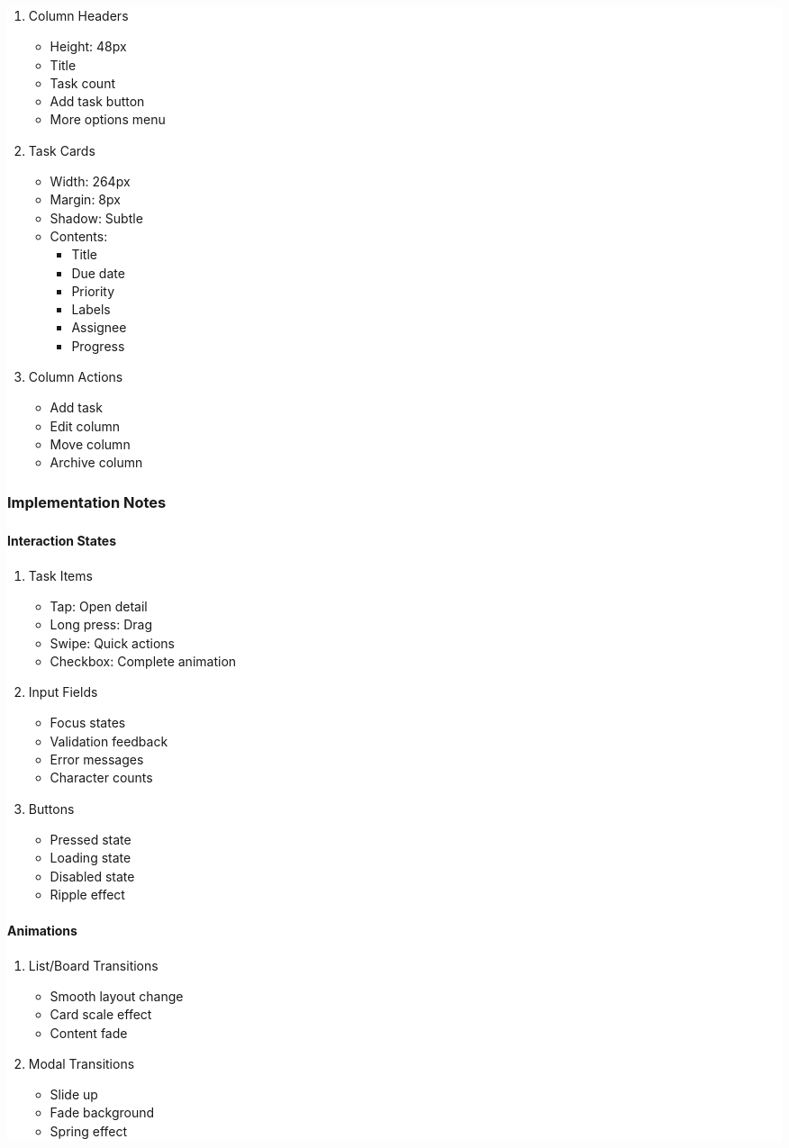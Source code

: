 1. Column Headers
   - Height: 48px
   - Title
   - Task count
   - Add task button
   - More options menu

2. Task Cards
   - Width: 264px
   - Margin: 8px
   - Shadow: Subtle
   - Contents:
     * Title
     * Due date
     * Priority
     * Labels
     * Assignee
     * Progress

3. Column Actions
   - Add task
   - Edit column
   - Move column
   - Archive column

### Implementation Notes

#### Interaction States
1. Task Items
   - Tap: Open detail
   - Long press: Drag
   - Swipe: Quick actions
   - Checkbox: Complete animation

2. Input Fields
   - Focus states
   - Validation feedback
   - Error messages
   - Character counts

3. Buttons
   - Pressed state
   - Loading state
   - Disabled state
   - Ripple effect

#### Animations
1. List/Board Transitions
   - Smooth layout change
   - Card scale effect
   - Content fade

2. Modal Transitions
   - Slide up
   - Fade background
   - Spring effect
